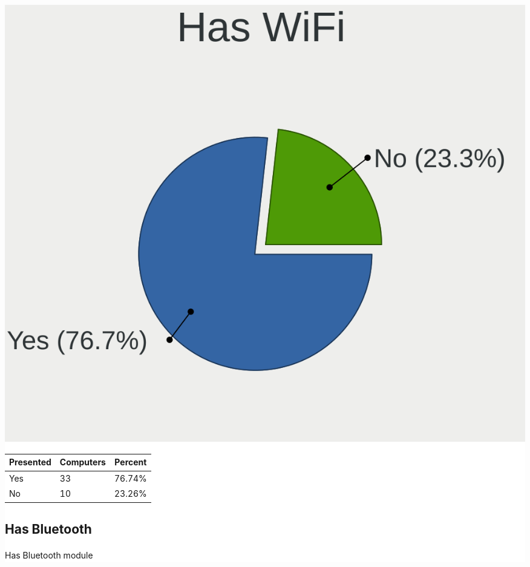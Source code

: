 ![Has WiFi](./images/pie_chart/node_has_wifi.svg)


| Presented | Computers | Percent |
|-----------|-----------|---------|
| Yes       | 33        | 76.74%  |
| No        | 10        | 23.26%  |

Has Bluetooth
-------------

Has Bluetooth module
